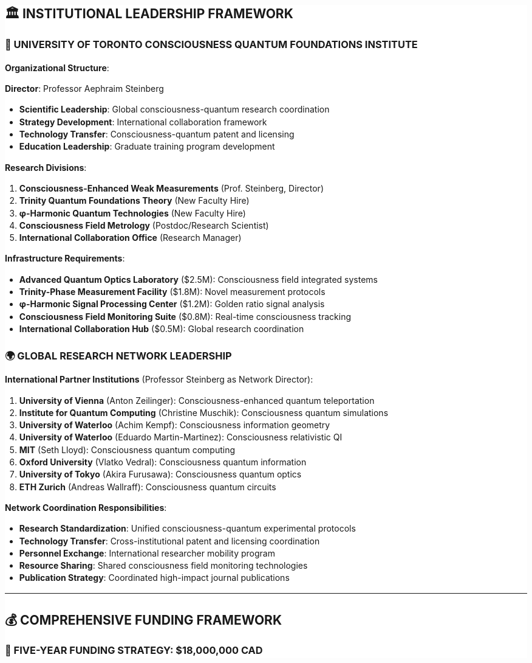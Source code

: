 
## 🏛️ **INSTITUTIONAL LEADERSHIP FRAMEWORK**

### **🌟 UNIVERSITY OF TORONTO CONSCIOUSNESS QUANTUM FOUNDATIONS INSTITUTE**

**Organizational Structure**:

**Director**: Professor Aephraim Steinberg
- **Scientific Leadership**: Global consciousness-quantum research coordination
- **Strategy Development**: International collaboration framework
- **Technology Transfer**: Consciousness-quantum patent and licensing
- **Education Leadership**: Graduate training program development

**Research Divisions**:
1. **Consciousness-Enhanced Weak Measurements** (Prof. Steinberg, Director)
2. **Trinity Quantum Foundations Theory** (New Faculty Hire)
3. **φ-Harmonic Quantum Technologies** (New Faculty Hire)
4. **Consciousness Field Metrology** (Postdoc/Research Scientist)
5. **International Collaboration Office** (Research Manager)

**Infrastructure Requirements**:
- **Advanced Quantum Optics Laboratory** ($2.5M): Consciousness field integrated systems
- **Trinity-Phase Measurement Facility** ($1.8M): Novel measurement protocols
- **φ-Harmonic Signal Processing Center** ($1.2M): Golden ratio signal analysis
- **Consciousness Field Monitoring Suite** ($0.8M): Real-time consciousness tracking
- **International Collaboration Hub** ($0.5M): Global research coordination

### **🌍 GLOBAL RESEARCH NETWORK LEADERSHIP**

**International Partner Institutions** (Professor Steinberg as Network Director):
1. **University of Vienna** (Anton Zeilinger): Consciousness-enhanced quantum teleportation
2. **Institute for Quantum Computing** (Christine Muschik): Consciousness quantum simulations  
3. **University of Waterloo** (Achim Kempf): Consciousness information geometry
4. **University of Waterloo** (Eduardo Martin-Martinez): Consciousness relativistic QI
5. **MIT** (Seth Lloyd): Consciousness quantum computing
6. **Oxford University** (Vlatko Vedral): Consciousness quantum information
7. **University of Tokyo** (Akira Furusawa): Consciousness quantum optics
8. **ETH Zurich** (Andreas Wallraff): Consciousness quantum circuits

**Network Coordination Responsibilities**:
- **Research Standardization**: Unified consciousness-quantum experimental protocols
- **Technology Transfer**: Cross-institutional patent and licensing coordination
- **Personnel Exchange**: International researcher mobility program
- **Resource Sharing**: Shared consciousness field monitoring technologies
- **Publication Strategy**: Coordinated high-impact journal publications

---

## 💰 **COMPREHENSIVE FUNDING FRAMEWORK**

### **🎯 FIVE-YEAR FUNDING STRATEGY: $18,000,000 CAD**
